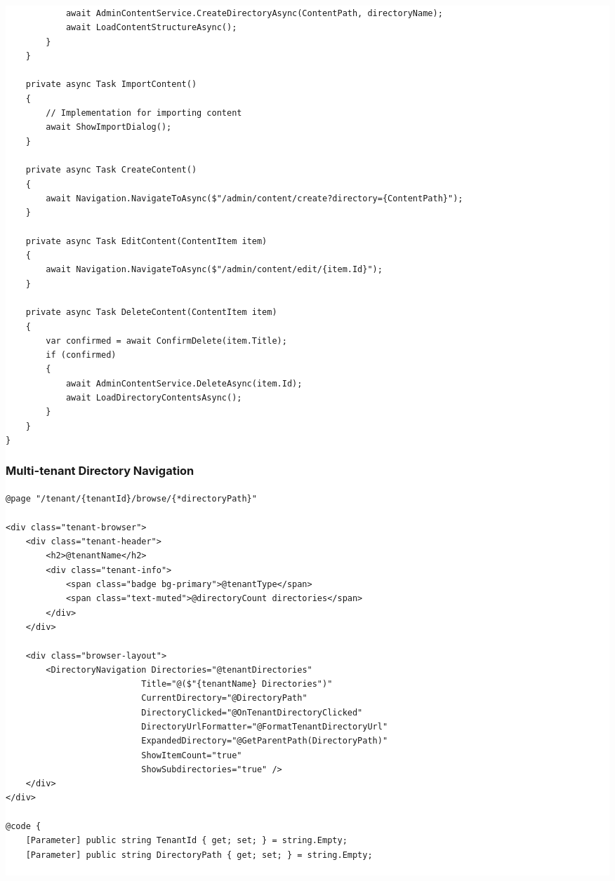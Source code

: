 ```razor
            await AdminContentService.CreateDirectoryAsync(ContentPath, directoryName);
            await LoadContentStructureAsync();
        }
    }
    
    private async Task ImportContent()
    {
        // Implementation for importing content
        await ShowImportDialog();
    }
    
    private async Task CreateContent()
    {
        await Navigation.NavigateToAsync($"/admin/content/create?directory={ContentPath}");
    }
    
    private async Task EditContent(ContentItem item)
    {
        await Navigation.NavigateToAsync($"/admin/content/edit/{item.Id}");
    }
    
    private async Task DeleteContent(ContentItem item)
    {
        var confirmed = await ConfirmDelete(item.Title);
        if (confirmed)
        {
            await AdminContentService.DeleteAsync(item.Id);
            await LoadDirectoryContentsAsync();
        }
    }
}
```

### Multi-tenant Directory Navigation

```razor
@page "/tenant/{tenantId}/browse/{*directoryPath}"

<div class="tenant-browser">
    <div class="tenant-header">
        <h2>@tenantName</h2>
        <div class="tenant-info">
            <span class="badge bg-primary">@tenantType</span>
            <span class="text-muted">@directoryCount directories</span>
        </div>
    </div>
    
    <div class="browser-layout">
        <DirectoryNavigation Directories="@tenantDirectories"
                           Title="@($"{tenantName} Directories")"
                           CurrentDirectory="@DirectoryPath"
                           DirectoryClicked="@OnTenantDirectoryClicked"
                           DirectoryUrlFormatter="@FormatTenantDirectoryUrl"
                           ExpandedDirectory="@GetParentPath(DirectoryPath)"
                           ShowItemCount="true"
                           ShowSubdirectories="true" />
    </div>
</div>

@code {
    [Parameter] public string TenantId { get; set; } = string.Empty;
    [Parameter] public string DirectoryPath { get; set; } = string.Empty;
    
```